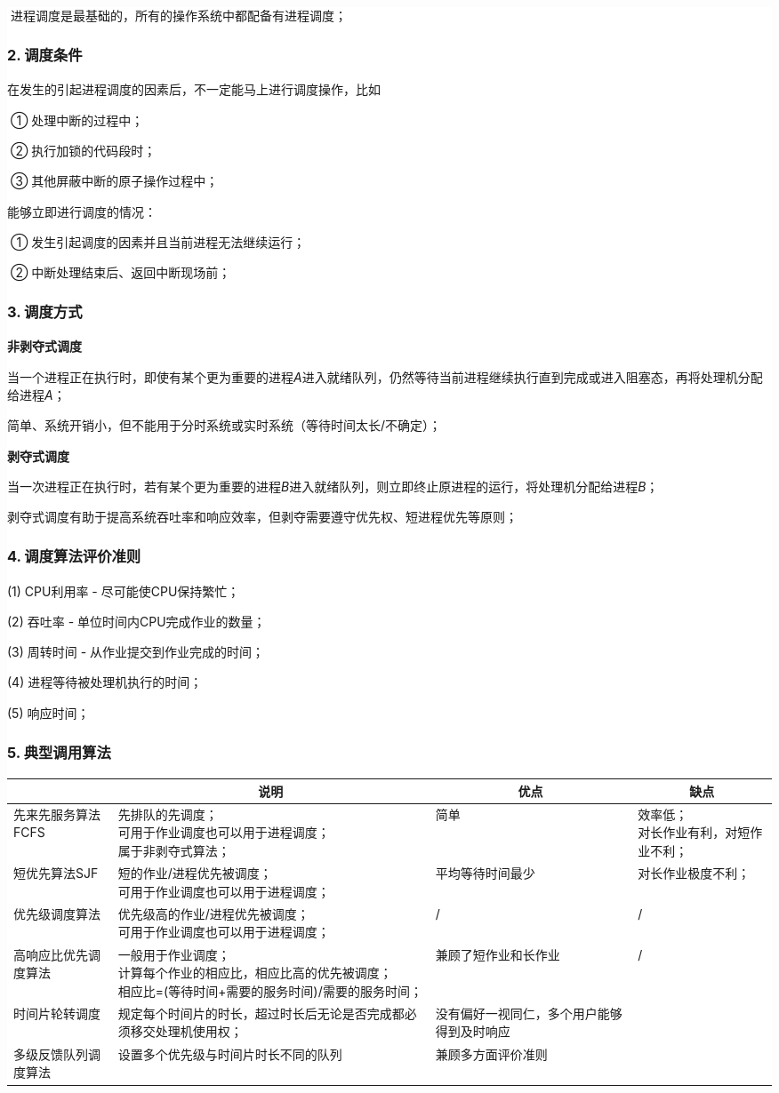 ​	进程调度是最基础的，所有的操作系统中都配备有进程调度；

### 2. 调度条件

在发生的引起进程调度的因素后，不一定能马上进行调度操作，比如

​	① 处理中断的过程中；

​	② 执行加锁的代码段时；

​	③ 其他屏蔽中断的原子操作过程中；

能够立即进行调度的情况：

​	① 发生引起调度的因素并且当前进程无法继续运行；

​	② 中断处理结束后、返回中断现场前；

### 3. 调度方式

**非剥夺式调度**

当一个进程正在执行时，即使有某个更为重要的进程$A$进入就绪队列，仍然等待当前进程继续执行直到完成或进入阻塞态，再将处理机分配给进程$A$；

简单、系统开销小，但不能用于分时系统或实时系统（等待时间太长/不确定）；

**剥夺式调度**

当一次进程正在执行时，若有某个更为重要的进程$B$进入就绪队列，则立即终止原进程的运行，将处理机分配给进程$B$；

剥夺式调度有助于提高系统吞吐率和响应效率，但剥夺需要遵守优先权、短进程优先等原则；

### 4. 调度算法评价准则

(1) CPU利用率 - 尽可能使CPU保持繁忙；

(2) 吞吐率 - 单位时间内CPU完成作业的数量；

(3) 周转时间 - 从作业提交到作业完成的时间；

(4) 进程等待被处理机执行的时间；

(5) 响应时间；

### 5. 典型调用算法

|                      | 说明                                                         | 优点                                       | 缺点                                       |
| -------------------- | ------------------------------------------------------------ | ------------------------------------------ | ------------------------------------------ |
| 先来先服务算法FCFS   | 先排队的先调度；<br />可用于作业调度也可以用于进程调度；<br />属于非剥夺式算法； | 简单                                       | 效率低；<br />对长作业有利，对短作业不利； |
| 短优先算法SJF        | 短的作业/进程优先被调度；<br />可用于作业调度也可以用于进程调度； | 平均等待时间最少                           | 对长作业极度不利；                         |
| 优先级调度算法       | 优先级高的作业/进程优先被调度；<br />可用于作业调度也可以用于进程调度； | /                                          | /                                          |
| 高响应比优先调度算法 | 一般用于作业调度；<br />计算每个作业的相应比，相应比高的优先被调度；<br />相应比=(等待时间+需要的服务时间)/需要的服务时间； | 兼顾了短作业和长作业                       | /                                          |
| 时间片轮转调度       | 规定每个时间片的时长，超过时长后无论是否完成都必须移交处理机使用权； | 没有偏好一视同仁，多个用户能够得到及时响应 |                                            |
| 多级反馈队列调度算法 | 设置多个优先级与时间片时长不同的队列                         | 兼顾多方面评价准则                         |                                            |
